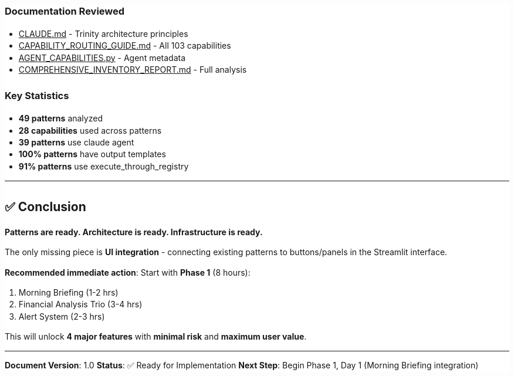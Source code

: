 ### Documentation Reviewed
- [CLAUDE.md](CLAUDE.md) - Trinity architecture principles
- [CAPABILITY_ROUTING_GUIDE.md](CAPABILITY_ROUTING_GUIDE.md) - All 103 capabilities
- [AGENT_CAPABILITIES.py](dawsos/core/agent_capabilities.py) - Agent metadata
- [COMPREHENSIVE_INVENTORY_REPORT.md](COMPREHENSIVE_INVENTORY_REPORT.md) - Full analysis

### Key Statistics
- **49 patterns** analyzed
- **28 capabilities** used across patterns
- **39 patterns** use claude agent
- **100% patterns** have output templates
- **91% patterns** use execute_through_registry

---

## ✅ Conclusion

**Patterns are ready. Architecture is ready. Infrastructure is ready.**

The only missing piece is **UI integration** - connecting existing patterns to buttons/panels in the Streamlit interface.

**Recommended immediate action**: Start with **Phase 1** (8 hours):
1. Morning Briefing (1-2 hrs)
2. Financial Analysis Trio (3-4 hrs)
3. Alert System (2-3 hrs)

This will unlock **4 major features** with **minimal risk** and **maximum user value**.

---

**Document Version**: 1.0
**Status**: ✅ Ready for Implementation
**Next Step**: Begin Phase 1, Day 1 (Morning Briefing integration)
